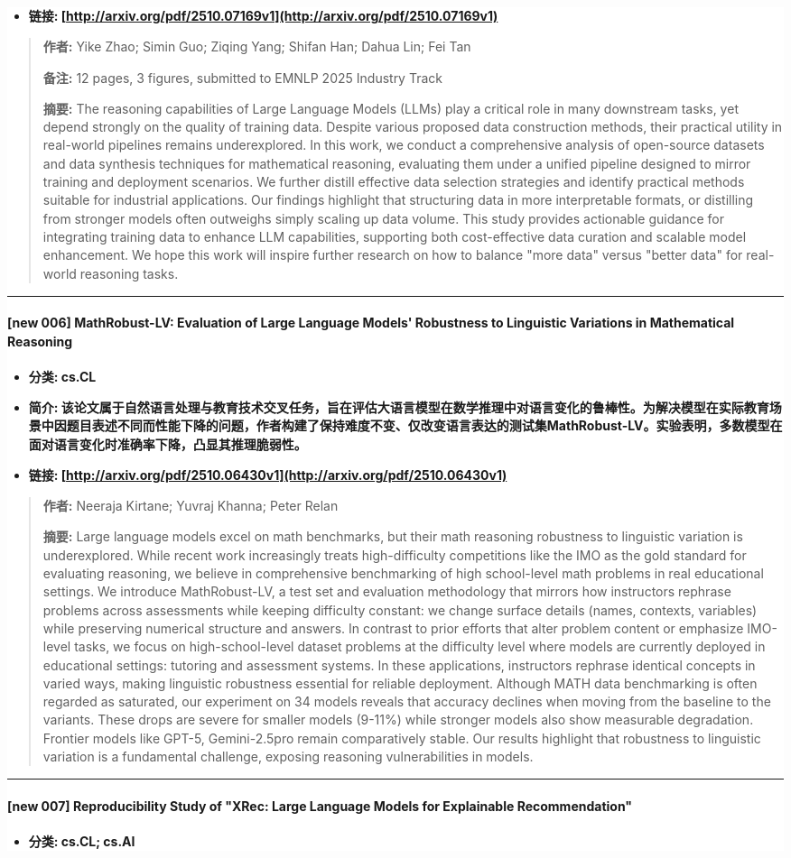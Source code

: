 - **链接: [http://arxiv.org/pdf/2510.07169v1](http://arxiv.org/pdf/2510.07169v1)**

> **作者:** Yike Zhao; Simin Guo; Ziqing Yang; Shifan Han; Dahua Lin; Fei Tan
>
> **备注:** 12 pages, 3 figures, submitted to EMNLP 2025 Industry Track
>
> **摘要:** The reasoning capabilities of Large Language Models (LLMs) play a critical role in many downstream tasks, yet depend strongly on the quality of training data. Despite various proposed data construction methods, their practical utility in real-world pipelines remains underexplored. In this work, we conduct a comprehensive analysis of open-source datasets and data synthesis techniques for mathematical reasoning, evaluating them under a unified pipeline designed to mirror training and deployment scenarios. We further distill effective data selection strategies and identify practical methods suitable for industrial applications. Our findings highlight that structuring data in more interpretable formats, or distilling from stronger models often outweighs simply scaling up data volume. This study provides actionable guidance for integrating training data to enhance LLM capabilities, supporting both cost-effective data curation and scalable model enhancement. We hope this work will inspire further research on how to balance "more data" versus "better data" for real-world reasoning tasks.
>
---
#### [new 006] MathRobust-LV: Evaluation of Large Language Models' Robustness to Linguistic Variations in Mathematical Reasoning
- **分类: cs.CL**

- **简介: 该论文属于自然语言处理与教育技术交叉任务，旨在评估大语言模型在数学推理中对语言变化的鲁棒性。为解决模型在实际教育场景中因题目表述不同而性能下降的问题，作者构建了保持难度不变、仅改变语言表达的测试集MathRobust-LV。实验表明，多数模型在面对语言变化时准确率下降，凸显其推理脆弱性。**

- **链接: [http://arxiv.org/pdf/2510.06430v1](http://arxiv.org/pdf/2510.06430v1)**

> **作者:** Neeraja Kirtane; Yuvraj Khanna; Peter Relan
>
> **摘要:** Large language models excel on math benchmarks, but their math reasoning robustness to linguistic variation is underexplored. While recent work increasingly treats high-difficulty competitions like the IMO as the gold standard for evaluating reasoning, we believe in comprehensive benchmarking of high school-level math problems in real educational settings. We introduce MathRobust-LV, a test set and evaluation methodology that mirrors how instructors rephrase problems across assessments while keeping difficulty constant: we change surface details (names, contexts, variables) while preserving numerical structure and answers. In contrast to prior efforts that alter problem content or emphasize IMO-level tasks, we focus on high-school-level dataset problems at the difficulty level where models are currently deployed in educational settings: tutoring and assessment systems. In these applications, instructors rephrase identical concepts in varied ways, making linguistic robustness essential for reliable deployment. Although MATH data benchmarking is often regarded as saturated, our experiment on 34 models reveals that accuracy declines when moving from the baseline to the variants. These drops are severe for smaller models (9-11%) while stronger models also show measurable degradation. Frontier models like GPT-5, Gemini-2.5pro remain comparatively stable. Our results highlight that robustness to linguistic variation is a fundamental challenge, exposing reasoning vulnerabilities in models.
>
---
#### [new 007] Reproducibility Study of "XRec: Large Language Models for Explainable Recommendation"
- **分类: cs.CL; cs.AI**
